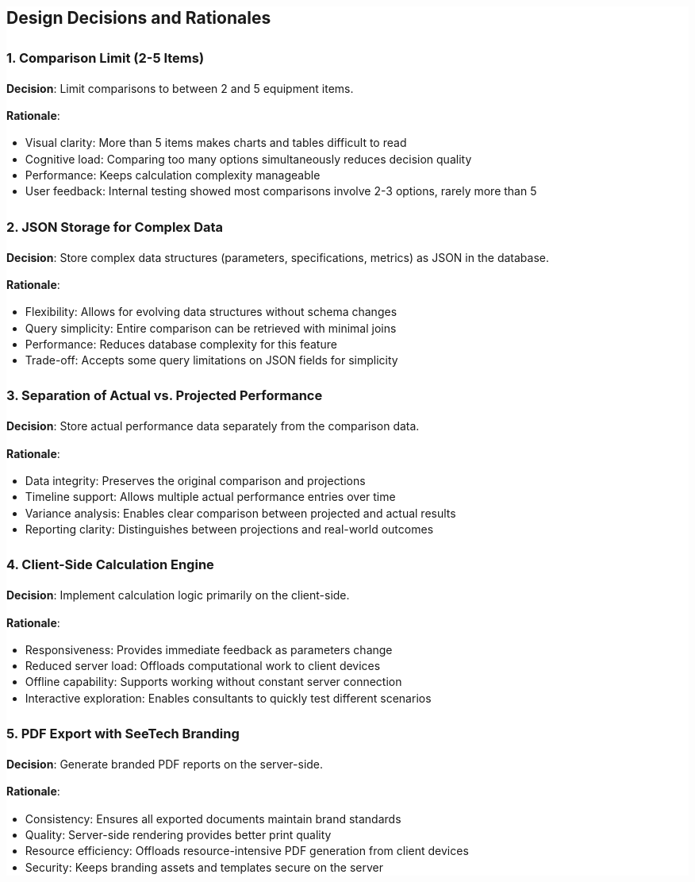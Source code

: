 ## Design Decisions and Rationales

### 1. Comparison Limit (2-5 Items)

**Decision**: Limit comparisons to between 2 and 5 equipment items.

**Rationale**: 
- Visual clarity: More than 5 items makes charts and tables difficult to read
- Cognitive load: Comparing too many options simultaneously reduces decision quality
- Performance: Keeps calculation complexity manageable
- User feedback: Internal testing showed most comparisons involve 2-3 options, rarely more than 5

### 2. JSON Storage for Complex Data

**Decision**: Store complex data structures (parameters, specifications, metrics) as JSON in the database.

**Rationale**:
- Flexibility: Allows for evolving data structures without schema changes
- Query simplicity: Entire comparison can be retrieved with minimal joins
- Performance: Reduces database complexity for this feature
- Trade-off: Accepts some query limitations on JSON fields for simplicity

### 3. Separation of Actual vs. Projected Performance

**Decision**: Store actual performance data separately from the comparison data.

**Rationale**:
- Data integrity: Preserves the original comparison and projections
- Timeline support: Allows multiple actual performance entries over time
- Variance analysis: Enables clear comparison between projected and actual results
- Reporting clarity: Distinguishes between projections and real-world outcomes

### 4. Client-Side Calculation Engine

**Decision**: Implement calculation logic primarily on the client-side.

**Rationale**:
- Responsiveness: Provides immediate feedback as parameters change
- Reduced server load: Offloads computational work to client devices
- Offline capability: Supports working without constant server connection
- Interactive exploration: Enables consultants to quickly test different scenarios

### 5. PDF Export with SeeTech Branding

**Decision**: Generate branded PDF reports on the server-side.

**Rationale**:
- Consistency: Ensures all exported documents maintain brand standards
- Quality: Server-side rendering provides better print quality
- Resource efficiency: Offloads resource-intensive PDF generation from client devices
- Security: Keeps branding assets and templates secure on the server